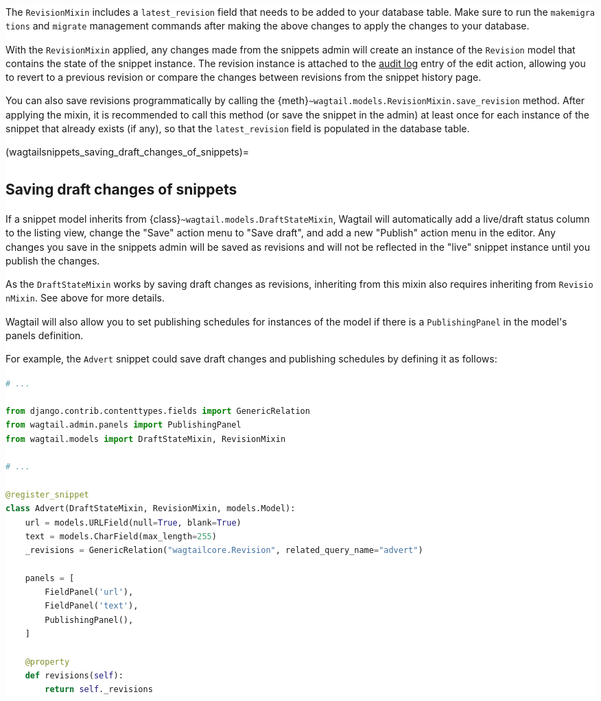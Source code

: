 The `RevisionMixin` includes a `latest_revision` field that needs to be added to your database table. Make sure to run the `makemigrations` and `migrate` management commands after making the above changes to apply the changes to your database.

With the `RevisionMixin` applied, any changes made from the snippets admin will create an instance of the `Revision` model that contains the state of the snippet instance. The revision instance is attached to the [audit log](audit_log) entry of the edit action, allowing you to revert to a previous revision or compare the changes between revisions from the snippet history page.

You can also save revisions programmatically by calling the {meth}`~wagtail.models.RevisionMixin.save_revision` method. After applying the mixin, it is recommended to call this method (or save the snippet in the admin) at least once for each instance of the snippet that already exists (if any), so that the `latest_revision` field is populated in the database table.

(wagtailsnippets_saving_draft_changes_of_snippets)=

## Saving draft changes of snippets

If a snippet model inherits from {class}`~wagtail.models.DraftStateMixin`, Wagtail will automatically add a live/draft status column to the listing view, change the "Save" action menu to "Save draft", and add a new "Publish" action menu in the editor. Any changes you save in the snippets admin will be saved as revisions and will not be reflected in the "live" snippet instance until you publish the changes.

As the `DraftStateMixin` works by saving draft changes as revisions, inheriting from this mixin also requires inheriting from `RevisionMixin`. See [](wagtailsnippets_saving_revisions_of_snippets) above for more details.

Wagtail will also allow you to set publishing schedules for instances of the model if there is a `PublishingPanel` in the model's panels definition.

For example, the `Advert` snippet could save draft changes and publishing schedules by defining it as follows:

```python
# ...

from django.contrib.contenttypes.fields import GenericRelation
from wagtail.admin.panels import PublishingPanel
from wagtail.models import DraftStateMixin, RevisionMixin

# ...

@register_snippet
class Advert(DraftStateMixin, RevisionMixin, models.Model):
    url = models.URLField(null=True, blank=True)
    text = models.CharField(max_length=255)
    _revisions = GenericRelation("wagtailcore.Revision", related_query_name="advert")

    panels = [
        FieldPanel('url'),
        FieldPanel('text'),
        PublishingPanel(),
    ]

    @property
    def revisions(self):
        return self._revisions
```
